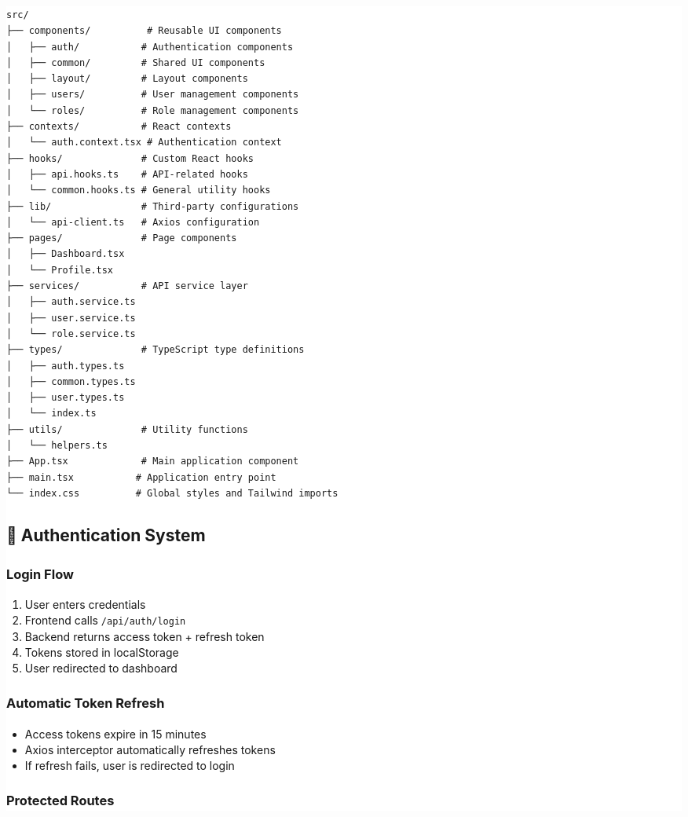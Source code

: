 ```
src/
├── components/          # Reusable UI components
│   ├── auth/           # Authentication components
│   ├── common/         # Shared UI components
│   ├── layout/         # Layout components
│   ├── users/          # User management components
│   └── roles/          # Role management components
├── contexts/           # React contexts
│   └── auth.context.tsx # Authentication context
├── hooks/              # Custom React hooks
│   ├── api.hooks.ts    # API-related hooks
│   └── common.hooks.ts # General utility hooks
├── lib/                # Third-party configurations
│   └── api-client.ts   # Axios configuration
├── pages/              # Page components
│   ├── Dashboard.tsx
│   └── Profile.tsx
├── services/           # API service layer
│   ├── auth.service.ts
│   ├── user.service.ts
│   └── role.service.ts
├── types/              # TypeScript type definitions
│   ├── auth.types.ts
│   ├── common.types.ts
│   ├── user.types.ts
│   └── index.ts
├── utils/              # Utility functions
│   └── helpers.ts
├── App.tsx             # Main application component
├── main.tsx           # Application entry point
└── index.css          # Global styles and Tailwind imports
```

## 🔐 Authentication System

### Login Flow

1. User enters credentials
2. Frontend calls `/api/auth/login`
3. Backend returns access token + refresh token
4. Tokens stored in localStorage
5. User redirected to dashboard

### Automatic Token Refresh

- Access tokens expire in 15 minutes
- Axios interceptor automatically refreshes tokens
- If refresh fails, user is redirected to login

### Protected Routes
